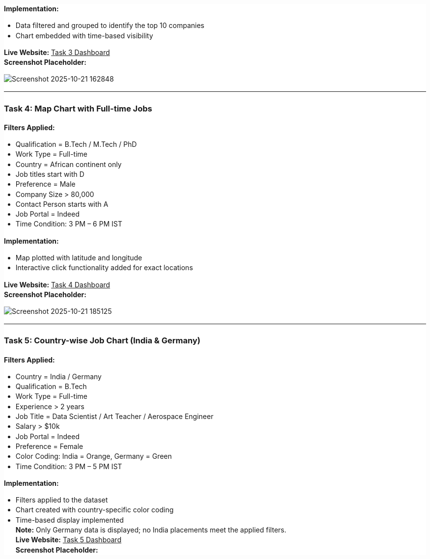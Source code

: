 **Implementation:**  
- Data filtered and grouped to identify the top 10 companies  
- Chart embedded with time-based visibility  

**Live Website:** [Task 3 Dashboard](https://nullclass3.netlify.app/)  
**Screenshot Placeholder:** 


<img width="1920" height="1200" alt="Screenshot 2025-10-21 162848" src="https://github.com/user-attachments/assets/112f0f3f-92a0-4cb5-88c7-638b633fbb2e" />


---

### Task 4: Map Chart with Full-time Jobs
**Filters Applied:**  
- Qualification = B.Tech / M.Tech / PhD  
- Work Type = Full-time  
- Country = African continent only  
- Job titles start with D  
- Preference = Male  
- Company Size > 80,000  
- Contact Person starts with A  
- Job Portal = Indeed  
- Time Condition: 3 PM – 6 PM IST  

**Implementation:**  
- Map plotted with latitude and longitude  
- Interactive click functionality added for exact locations  

**Live Website:** [Task 4 Dashboard](https://nullclass04.netlify.app/)  
**Screenshot Placeholder:**



<img width="1920" height="1200" alt="Screenshot 2025-10-21 185125" src="https://github.com/user-attachments/assets/bd23dcb8-e56d-403c-82ad-2ca1b2fb88b7" />



---

### Task 5: Country-wise Job Chart (India & Germany)
**Filters Applied:**  
- Country = India / Germany  
- Qualification = B.Tech  
- Work Type = Full-time  
- Experience > 2 years  
- Job Title = Data Scientist / Art Teacher / Aerospace Engineer  
- Salary > $10k  
- Job Portal = Indeed  
- Preference = Female  
- Color Coding: India = Orange, Germany = Green  
- Time Condition: 3 PM – 5 PM IST  

**Implementation:**  
- Filters applied to the dataset  
- Chart created with country-specific color coding  
- Time-based display implemented  
**Note:** Only Germany data is displayed; no India placements meet the applied filters.  
**Live Website:** [Task 5 Dashboard](https://nullclass5.netlify.app/)  
**Screenshot Placeholder:** 
